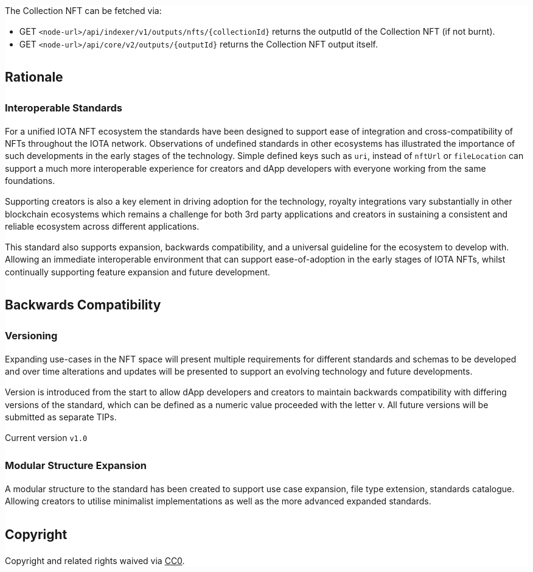 The Collection NFT can be fetched via:
 - GET `<node-url>/api/indexer/v1/outputs/nfts/{collectionId}` returns the outputId of the Collection NFT (if not burnt).
 - GET `<node-url>/api/core/v2/outputs/{outputId}` returns the Collection NFT output itself.

## Rationale

### Interoperable Standards

For a unified IOTA NFT ecosystem the standards have been designed to support ease of integration and cross-compatibility of NFTs throughout the IOTA network. Observations of undefined standards in other ecosystems has illustrated the importance of such developments in the early stages of the technology. Simple defined keys such as `uri`, instead of `nftUrl` or `fileLocation` can support a much more interoperable experience for creators and dApp developers with everyone working from the same foundations.

Supporting creators is also a key element in driving adoption for the technology, royalty integrations vary substantially in other blockchain ecosystems which remains a challenge for both 3rd party applications and creators in sustaining a consistent and reliable ecosystem across different applications.

This standard also supports expansion, backwards compatibility, and a universal guideline for the ecosystem to develop with. Allowing an immediate interoperable environment that can support ease-of-adoption in the early stages of IOTA NFTs, whilst continually supporting feature expansion and future development.

## Backwards Compatibility

### Versioning

Expanding use-cases in the NFT space will present multiple requirements for different standards and schemas to be developed and over time alterations and updates will be presented to support an evolving technology and future developments.

Version is introduced from the start to allow dApp developers and creators to maintain backwards compatibility with differing versions of the standard, which can be defined as a numeric value proceeded with the letter v. All future versions will be submitted as separate TIPs.

Current version `v1.0`

### Modular Structure Expansion

A modular structure to the standard has been created to support use case expansion, file type extension, standards catalogue. Allowing creators to utilise minimalist implementations as well as the more advanced expanded standards.

## Copyright

Copyright and related rights waived via [CC0](https://creativecommons.org/publicdomain/zero/1.0/).
